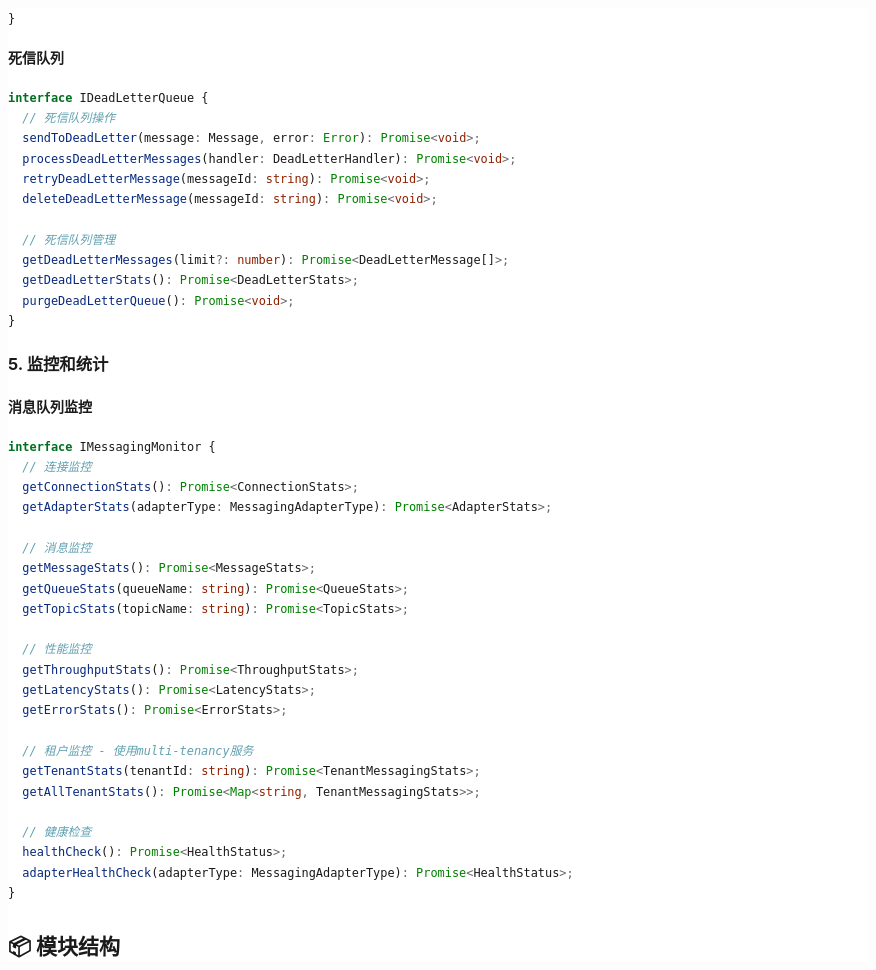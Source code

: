 ```typescript
}
```

#### 死信队列

```typescript
interface IDeadLetterQueue {
  // 死信队列操作
  sendToDeadLetter(message: Message, error: Error): Promise<void>;
  processDeadLetterMessages(handler: DeadLetterHandler): Promise<void>;
  retryDeadLetterMessage(messageId: string): Promise<void>;
  deleteDeadLetterMessage(messageId: string): Promise<void>;
  
  // 死信队列管理
  getDeadLetterMessages(limit?: number): Promise<DeadLetterMessage[]>;
  getDeadLetterStats(): Promise<DeadLetterStats>;
  purgeDeadLetterQueue(): Promise<void>;
}
```

### 5. 监控和统计

#### 消息队列监控

```typescript
interface IMessagingMonitor {
  // 连接监控
  getConnectionStats(): Promise<ConnectionStats>;
  getAdapterStats(adapterType: MessagingAdapterType): Promise<AdapterStats>;
  
  // 消息监控
  getMessageStats(): Promise<MessageStats>;
  getQueueStats(queueName: string): Promise<QueueStats>;
  getTopicStats(topicName: string): Promise<TopicStats>;
  
  // 性能监控
  getThroughputStats(): Promise<ThroughputStats>;
  getLatencyStats(): Promise<LatencyStats>;
  getErrorStats(): Promise<ErrorStats>;
  
  // 租户监控 - 使用multi-tenancy服务
  getTenantStats(tenantId: string): Promise<TenantMessagingStats>;
  getAllTenantStats(): Promise<Map<string, TenantMessagingStats>>;
  
  // 健康检查
  healthCheck(): Promise<HealthStatus>;
  adapterHealthCheck(adapterType: MessagingAdapterType): Promise<HealthStatus>;
}
```

## 📦 模块结构
